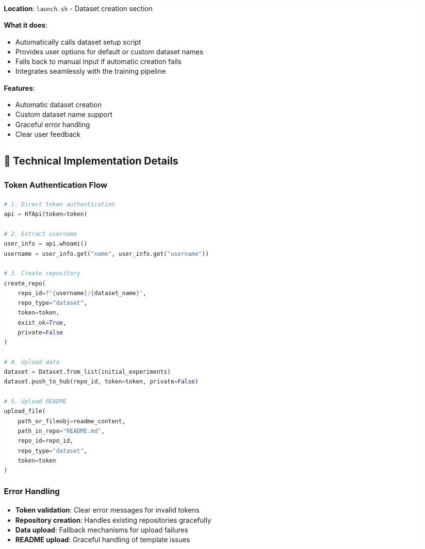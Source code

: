 **Location**: `launch.sh` - Dataset creation section

**What it does**:
- Automatically calls dataset setup script
- Provides user options for default or custom dataset names
- Falls back to manual input if automatic creation fails
- Integrates seamlessly with the training pipeline

**Features**:
- Automatic dataset creation
- Custom dataset name support
- Graceful error handling
- Clear user feedback

## 🔧 **Technical Implementation Details**

### Token Authentication Flow

```python
# 1. Direct token authentication
api = HfApi(token=token)

# 2. Extract username
user_info = api.whoami()
username = user_info.get("name", user_info.get("username"))

# 3. Create repository
create_repo(
    repo_id=f"{username}/{dataset_name}",
    repo_type="dataset",
    token=token,
    exist_ok=True,
    private=False
)

# 4. Upload data
dataset = Dataset.from_list(initial_experiments)
dataset.push_to_hub(repo_id, token=token, private=False)

# 5. Upload README
upload_file(
    path_or_fileobj=readme_content,
    path_in_repo="README.md",
    repo_id=repo_id,
    repo_type="dataset",
    token=token
)
```

### Error Handling

- **Token validation**: Clear error messages for invalid tokens
- **Repository creation**: Handles existing repositories gracefully
- **Data upload**: Fallback mechanisms for upload failures
- **README upload**: Graceful handling of template issues
